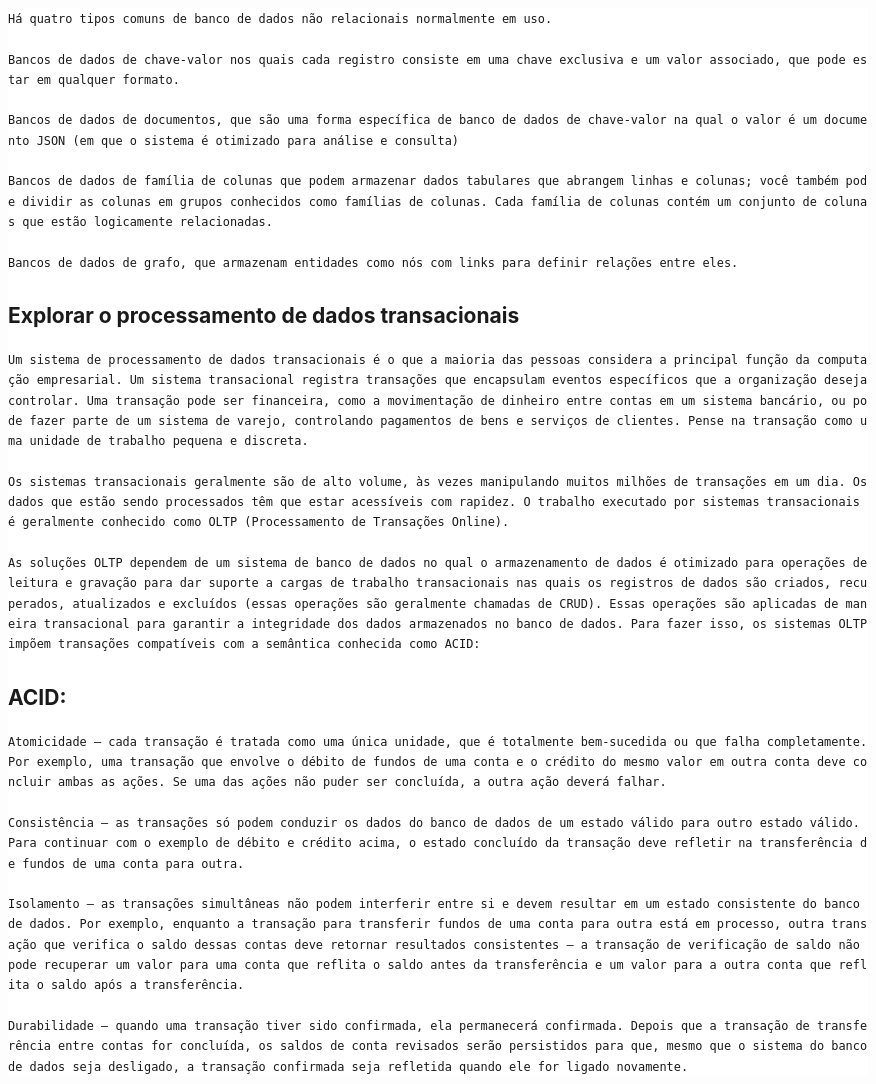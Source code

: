     Há quatro tipos comuns de banco de dados não relacionais normalmente em uso.

    Bancos de dados de chave-valor nos quais cada registro consiste em uma chave exclusiva e um valor associado, que pode estar em qualquer formato.

    Bancos de dados de documentos, que são uma forma específica de banco de dados de chave-valor na qual o valor é um documento JSON (em que o sistema é otimizado para análise e consulta)

    Bancos de dados de família de colunas que podem armazenar dados tabulares que abrangem linhas e colunas; você também pode dividir as colunas em grupos conhecidos como famílias de colunas. Cada família de colunas contém um conjunto de colunas que estão logicamente relacionadas.

    Bancos de dados de grafo, que armazenam entidades como nós com links para definir relações entre eles.

## Explorar o processamento de dados transacionais
    Um sistema de processamento de dados transacionais é o que a maioria das pessoas considera a principal função da computação empresarial. Um sistema transacional registra transações que encapsulam eventos específicos que a organização deseja controlar. Uma transação pode ser financeira, como a movimentação de dinheiro entre contas em um sistema bancário, ou pode fazer parte de um sistema de varejo, controlando pagamentos de bens e serviços de clientes. Pense na transação como uma unidade de trabalho pequena e discreta.

    Os sistemas transacionais geralmente são de alto volume, às vezes manipulando muitos milhões de transações em um dia. Os dados que estão sendo processados têm que estar acessíveis com rapidez. O trabalho executado por sistemas transacionais é geralmente conhecido como OLTP (Processamento de Transações Online).

    As soluções OLTP dependem de um sistema de banco de dados no qual o armazenamento de dados é otimizado para operações de leitura e gravação para dar suporte a cargas de trabalho transacionais nas quais os registros de dados são criados, recuperados, atualizados e excluídos (essas operações são geralmente chamadas de CRUD). Essas operações são aplicadas de maneira transacional para garantir a integridade dos dados armazenados no banco de dados. Para fazer isso, os sistemas OLTP impõem transações compatíveis com a semântica conhecida como ACID:

## ACID:
    Atomicidade – cada transação é tratada como uma única unidade, que é totalmente bem-sucedida ou que falha completamente. Por exemplo, uma transação que envolve o débito de fundos de uma conta e o crédito do mesmo valor em outra conta deve concluir ambas as ações. Se uma das ações não puder ser concluída, a outra ação deverá falhar.

    Consistência – as transações só podem conduzir os dados do banco de dados de um estado válido para outro estado válido. Para continuar com o exemplo de débito e crédito acima, o estado concluído da transação deve refletir na transferência de fundos de uma conta para outra.

    Isolamento – as transações simultâneas não podem interferir entre si e devem resultar em um estado consistente do banco de dados. Por exemplo, enquanto a transação para transferir fundos de uma conta para outra está em processo, outra transação que verifica o saldo dessas contas deve retornar resultados consistentes – a transação de verificação de saldo não pode recuperar um valor para uma conta que reflita o saldo antes da transferência e um valor para a outra conta que reflita o saldo após a transferência.

    Durabilidade – quando uma transação tiver sido confirmada, ela permanecerá confirmada. Depois que a transação de transferência entre contas for concluída, os saldos de conta revisados serão persistidos para que, mesmo que o sistema do banco de dados seja desligado, a transação confirmada seja refletida quando ele for ligado novamente.
